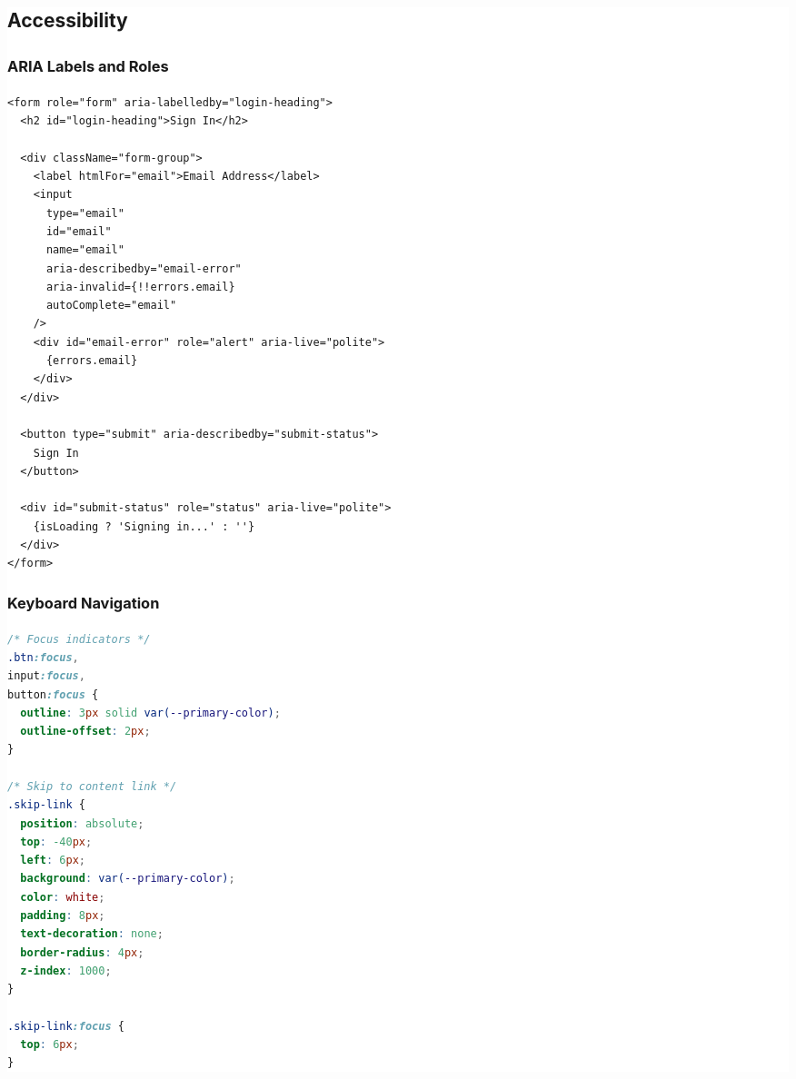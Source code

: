 ## Accessibility

### ARIA Labels and Roles

```tsx
<form role="form" aria-labelledby="login-heading">
  <h2 id="login-heading">Sign In</h2>
  
  <div className="form-group">
    <label htmlFor="email">Email Address</label>
    <input
      type="email"
      id="email"
      name="email"
      aria-describedby="email-error"
      aria-invalid={!!errors.email}
      autoComplete="email"
    />
    <div id="email-error" role="alert" aria-live="polite">
      {errors.email}
    </div>
  </div>
  
  <button type="submit" aria-describedby="submit-status">
    Sign In
  </button>
  
  <div id="submit-status" role="status" aria-live="polite">
    {isLoading ? 'Signing in...' : ''}
  </div>
</form>
```

### Keyboard Navigation

```css
/* Focus indicators */
.btn:focus,
input:focus,
button:focus {
  outline: 3px solid var(--primary-color);
  outline-offset: 2px;
}

/* Skip to content link */
.skip-link {
  position: absolute;
  top: -40px;
  left: 6px;
  background: var(--primary-color);
  color: white;
  padding: 8px;
  text-decoration: none;
  border-radius: 4px;
  z-index: 1000;
}

.skip-link:focus {
  top: 6px;
}
```
